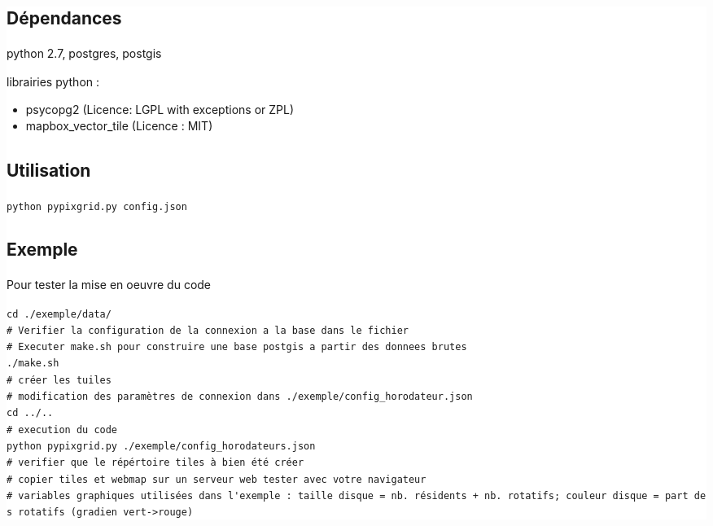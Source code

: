 


## Dépendances

python 2.7, postgres, postgis

librairies python :

* psycopg2 (Licence: LGPL with exceptions or ZPL)
* mapbox_vector_tile (Licence : MIT)

## Utilisation
```
python pypixgrid.py config.json
```


## Exemple

Pour tester la mise en oeuvre du code 

```shell
cd ./exemple/data/
# Verifier la configuration de la connexion a la base dans le fichier 
# Executer make.sh pour construire une base postgis a partir des donnees brutes 
./make.sh
# créer les tuiles
# modification des paramètres de connexion dans ./exemple/config_horodateur.json
cd ../..
# execution du code
python pypixgrid.py ./exemple/config_horodateurs.json
# verifier que le répértoire tiles à bien été créer
# copier tiles et webmap sur un serveur web tester avec votre navigateur
# variables graphiques utilisées dans l'exemple : taille disque = nb. résidents + nb. rotatifs; couleur disque = part des rotatifs (gradien vert->rouge)
```





   
